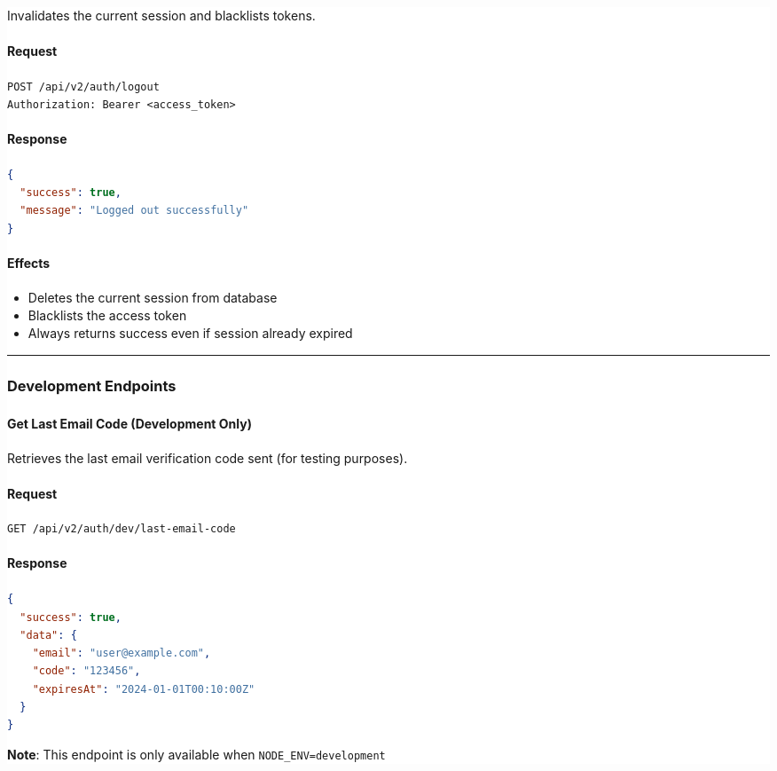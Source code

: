 Invalidates the current session and blacklists tokens.

#### Request
```
POST /api/v2/auth/logout
Authorization: Bearer <access_token>
```

#### Response
```json
{
  "success": true,
  "message": "Logged out successfully"
}
```

#### Effects
- Deletes the current session from database
- Blacklists the access token
- Always returns success even if session already expired

---

### Development Endpoints

#### Get Last Email Code (Development Only)

Retrieves the last email verification code sent (for testing purposes).

#### Request
```
GET /api/v2/auth/dev/last-email-code
```

#### Response
```json
{
  "success": true,
  "data": {
    "email": "user@example.com",
    "code": "123456",
    "expiresAt": "2024-01-01T00:10:00Z"
  }
}
```

**Note**: This endpoint is only available when `NODE_ENV=development`